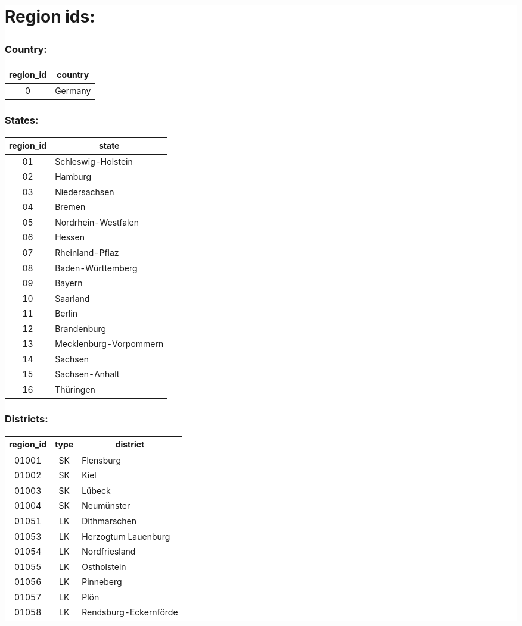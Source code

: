 # Region ids:

### Country:
| region_id | country |
| :---: | --- |
| 0 | Germany |

### States:
| region_id | state |
| :---: | --- |
| 01 | Schleswig-Holstein |
| 02 | Hamburg |
| 03 | Niedersachsen |
| 04 | Bremen |
| 05 | Nordrhein-Westfalen |
| 06 | Hessen |
| 07 | Rheinland-Pflaz |
| 08 | Baden-Württemberg |
| 09 | Bayern |
| 10 | Saarland |
| 11 | Berlin |
| 12 | Brandenburg |
| 13 | Mecklenburg-Vorpommern |
| 14 | Sachsen |
| 15 | Sachsen-Anhalt |
| 16 | Thüringen |

### Districts:
| region_id | type | district |
| :---: | :---: | --- |
| 01001 | SK | Flensburg |
| 01002 | SK | Kiel |
| 01003 | SK | Lübeck |
| 01004 | SK | Neumünster |
| 01051 | LK | Dithmarschen |
| 01053 | LK | Herzogtum Lauenburg |
| 01054 | LK | Nordfriesland |
| 01055 | LK | Ostholstein |
| 01056 | LK | Pinneberg |
| 01057 | LK | Plön |
| 01058 | LK | Rendsburg-Eckernförde |